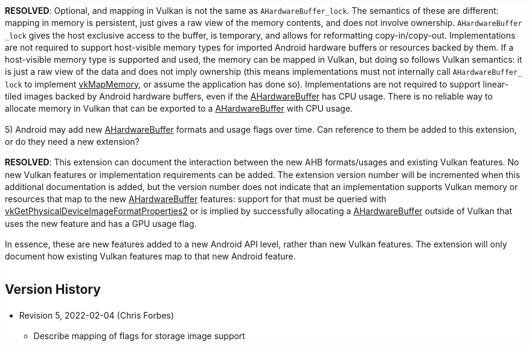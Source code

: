 **RESOLVED**: Optional, and mapping in Vulkan is not the same as
`AHardwareBuffer_lock`. The semantics of these are different: mapping in
memory is persistent, just gives a raw view of the memory contents, and
does not involve ownership. `AHardwareBuffer_lock` gives the host
exclusive access to the buffer, is temporary, and allows for
reformatting copy-in/copy-out. Implementations are not required to
support host-visible memory types for imported Android hardware buffers
or resources backed by them. If a host-visible memory type is supported
and used, the memory can be mapped in Vulkan, but doing so follows
Vulkan semantics: it is just a raw view of the data and does not imply
ownership (this means implementations must not internally call
`AHardwareBuffer_lock` to implement [vkMapMemory](https://registry.khronos.org/vulkan/specs/1.3-extensions/man/html/vkMapMemory.html), or
assume the application has done so). Implementations are not required to
support linear-tiled images backed by Android hardware buffers, even if
the [AHardwareBuffer](https://registry.khronos.org/vulkan/specs/1.3-extensions/man/html/AHardwareBuffer.html) has CPU usage. There is no
reliable way to allocate memory in Vulkan that can be exported to a
[AHardwareBuffer](https://registry.khronos.org/vulkan/specs/1.3-extensions/man/html/AHardwareBuffer.html) with CPU usage.

5\) Android may add new [AHardwareBuffer](https://registry.khronos.org/vulkan/specs/1.3-extensions/man/html/AHardwareBuffer.html) formats
and usage flags over time. Can reference to them be added to this
extension, or do they need a new extension?

**RESOLVED**: This extension can document the interaction between the
new AHB formats/usages and existing Vulkan features. No new Vulkan
features or implementation requirements can be added. The extension
version number will be incremented when this additional documentation is
added, but the version number does not indicate that an implementation
supports Vulkan memory or resources that map to the new
[AHardwareBuffer](https://registry.khronos.org/vulkan/specs/1.3-extensions/man/html/AHardwareBuffer.html) features: support for that must
be queried with
[vkGetPhysicalDeviceImageFormatProperties2](https://registry.khronos.org/vulkan/specs/1.3-extensions/man/html/vkGetPhysicalDeviceImageFormatProperties2.html)
or is implied by successfully allocating a
[AHardwareBuffer](https://registry.khronos.org/vulkan/specs/1.3-extensions/man/html/AHardwareBuffer.html) outside of Vulkan that uses the
new feature and has a GPU usage flag.

In essence, these are new features added to a new Android API level,
rather than new Vulkan features. The extension will only document how
existing Vulkan features map to that new Android feature.

## <a href="#_version_history" class="anchor"></a>Version History

- Revision 5, 2022-02-04 (Chris Forbes)

  - Describe mapping of flags for storage image support
